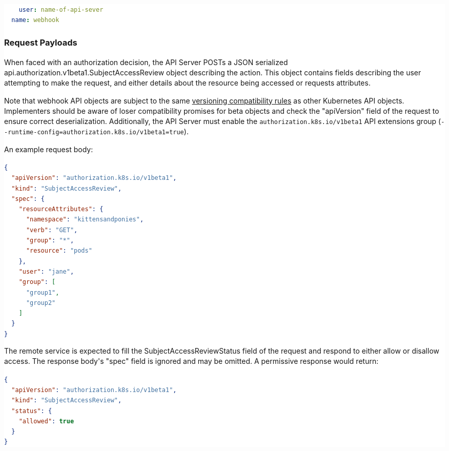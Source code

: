 ```yaml
    user: name-of-api-sever
  name: webhook
```

### Request Payloads

When faced with an authorization decision, the API Server POSTs a JSON
serialized api.authorization.v1beta1.SubjectAccessReview object describing the
action. This object contains fields describing the user attempting to make the
request, and either details about the resource being accessed or requests
attributes.

Note that webhook API objects are subject to the same [versioning compatibility rules](/docs/api/)
as other Kubernetes API objects. Implementers should be aware of loser
compatibility promises for beta objects and check the "apiVersion" field of the
request to ensure correct deserialization. Additionally, the API Server must
enable the `authorization.k8s.io/v1beta1` API extensions group (`--runtime-config=authorization.k8s.io/v1beta1=true`).

An example request body:

```json
{
  "apiVersion": "authorization.k8s.io/v1beta1",
  "kind": "SubjectAccessReview",
  "spec": {
    "resourceAttributes": {
      "namespace": "kittensandponies",
      "verb": "GET",
      "group": "*",
      "resource": "pods"
    },
    "user": "jane",
    "group": [
      "group1",
      "group2"
    ]
  }
}
```

The remote service is expected to fill the SubjectAccessReviewStatus field of
the request and respond to either allow or disallow access. The response body's
"spec" field is ignored and may be omitted. A permissive response would return:

```json
{
  "apiVersion": "authorization.k8s.io/v1beta1",
  "kind": "SubjectAccessReview",
  "status": {
    "allowed": true
  }
}
```
